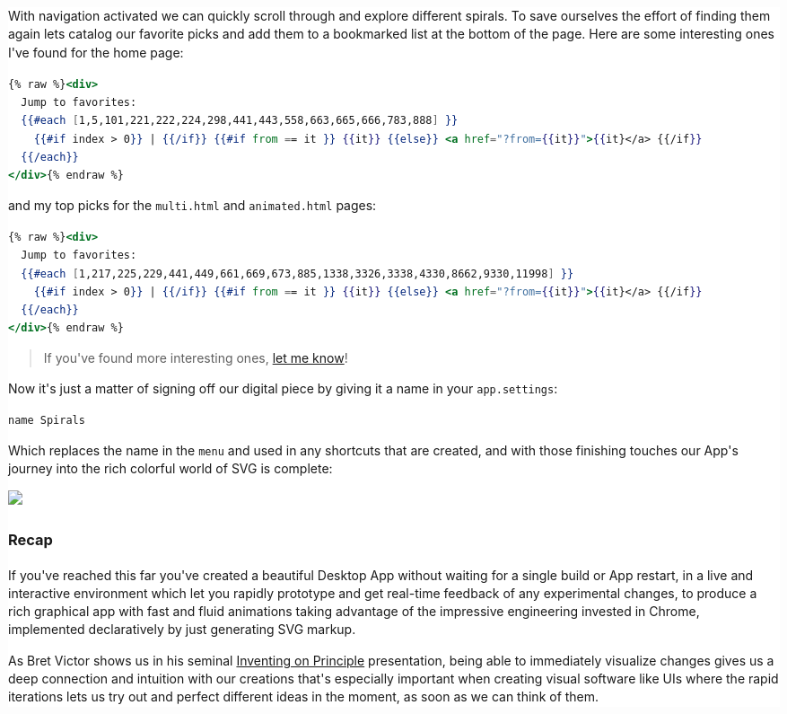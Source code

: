 With navigation activated we can quickly scroll through and explore different spirals. To save ourselves the effort of finding them again lets
catalog our favorite picks and add them to a bookmarked list at the bottom of the page. Here are some interesting ones I've found for the home page:

```hbs
{% raw %}<div>
  Jump to favorites: 
  {{#each [1,5,101,221,222,224,298,441,443,558,663,665,666,783,888] }}
    {{#if index > 0}} | {{/if}} {{#if from == it }} {{it}} {{else}} <a href="?from={{it}}">{{it}</a> {{/if}}
  {{/each}}
</div>{% endraw %}
```

and my top picks for the `multi.html` and `animated.html` pages:

```hbs
{% raw %}<div>
  Jump to favorites: 
  {{#each [1,217,225,229,441,449,661,669,673,885,1338,3326,3338,4330,8662,9330,11998] }}
    {{#if index > 0}} | {{/if}} {{#if from == it }} {{it}} {{else}} <a href="?from={{it}}">{{it}</a> {{/if}}
  {{/each}}
</div>{% endraw %}
```

> If you've found more interesting ones, [let me know](https://github.com/mythz/spirals/issues)!

Now it's just a matter of signing off our digital piece by giving it a name in your `app.settings`:

    name Spirals

Which replaces the name in the `menu` and used in any shortcuts that are created, and with those finishing touches our App's journey
into the rich colorful world of SVG is complete:

[![](https://raw.githubusercontent.com/ServiceStack/docs/master/docs/images/app/spirals/spiral-nav.png)](http://spirals.web-app.io/animated)

### Recap

If you've reached this far you've created a beautiful Desktop App without waiting for a single build or App restart, in a live and 
interactive environment which let you rapidly prototype and get real-time feedback of any experimental changes, to produce a 
rich graphical app with fast and fluid animations taking advantage of the impressive engineering invested in Chrome, implemented
declaratively by just generating SVG markup. 

As Bret Victor shows us in his seminal [Inventing on Principle](https://vimeo.com/36579366) presentation, being able to immediately visualize 
changes gives us a deep connection and intuition with our creations that's especially important when creating visual software like UIs where 
the rapid iterations lets us try out and perfect different ideas in the moment, as soon as we can think of them.
